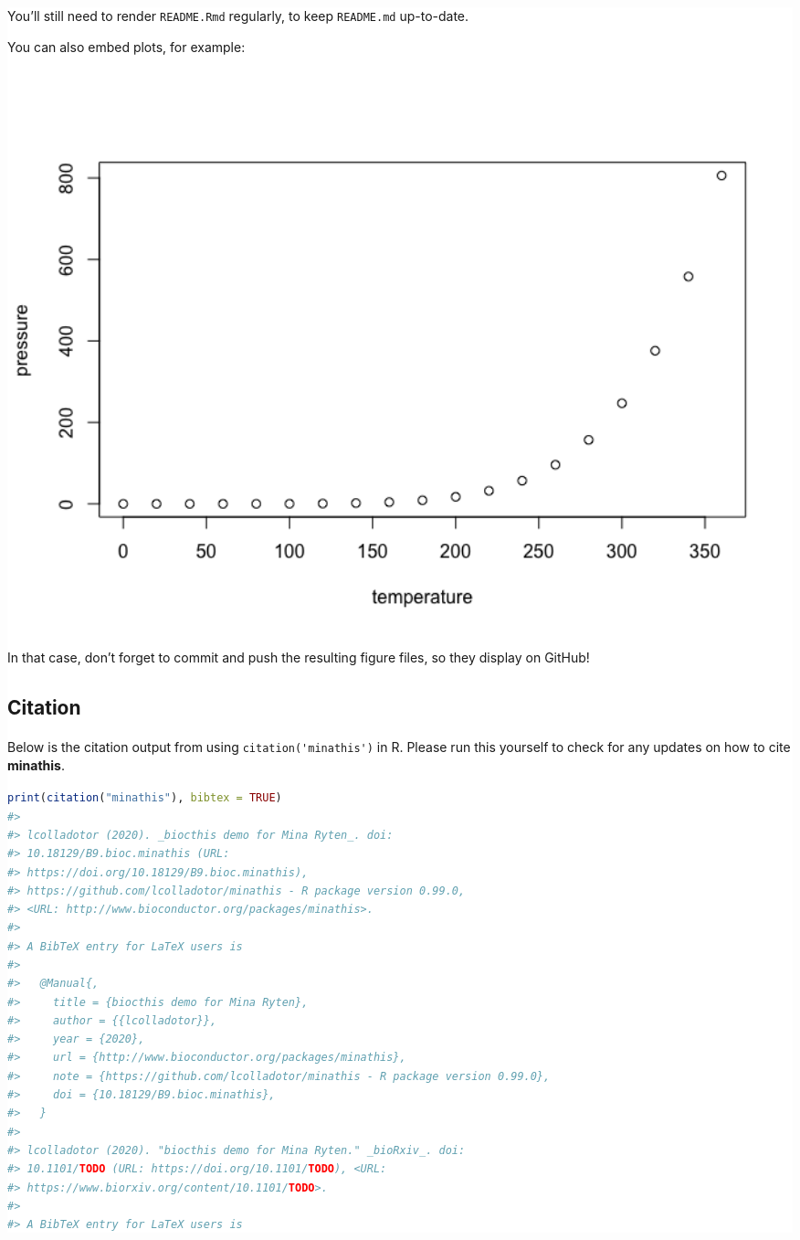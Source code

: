You’ll still need to render `README.Rmd` regularly, to keep `README.md`
up-to-date.

You can also embed plots, for example:

<img src="man/figures/README-pressure-1.png" width="100%" />

In that case, don’t forget to commit and push the resulting figure
files, so they display on GitHub\!

## Citation

Below is the citation output from using `citation('minathis')` in R.
Please run this yourself to check for any updates on how to cite
**minathis**.

``` r
print(citation("minathis"), bibtex = TRUE)
#> 
#> lcolladotor (2020). _biocthis demo for Mina Ryten_. doi:
#> 10.18129/B9.bioc.minathis (URL:
#> https://doi.org/10.18129/B9.bioc.minathis),
#> https://github.com/lcolladotor/minathis - R package version 0.99.0,
#> <URL: http://www.bioconductor.org/packages/minathis>.
#> 
#> A BibTeX entry for LaTeX users is
#> 
#>   @Manual{,
#>     title = {biocthis demo for Mina Ryten},
#>     author = {{lcolladotor}},
#>     year = {2020},
#>     url = {http://www.bioconductor.org/packages/minathis},
#>     note = {https://github.com/lcolladotor/minathis - R package version 0.99.0},
#>     doi = {10.18129/B9.bioc.minathis},
#>   }
#> 
#> lcolladotor (2020). "biocthis demo for Mina Ryten." _bioRxiv_. doi:
#> 10.1101/TODO (URL: https://doi.org/10.1101/TODO), <URL:
#> https://www.biorxiv.org/content/10.1101/TODO>.
#> 
#> A BibTeX entry for LaTeX users is
```